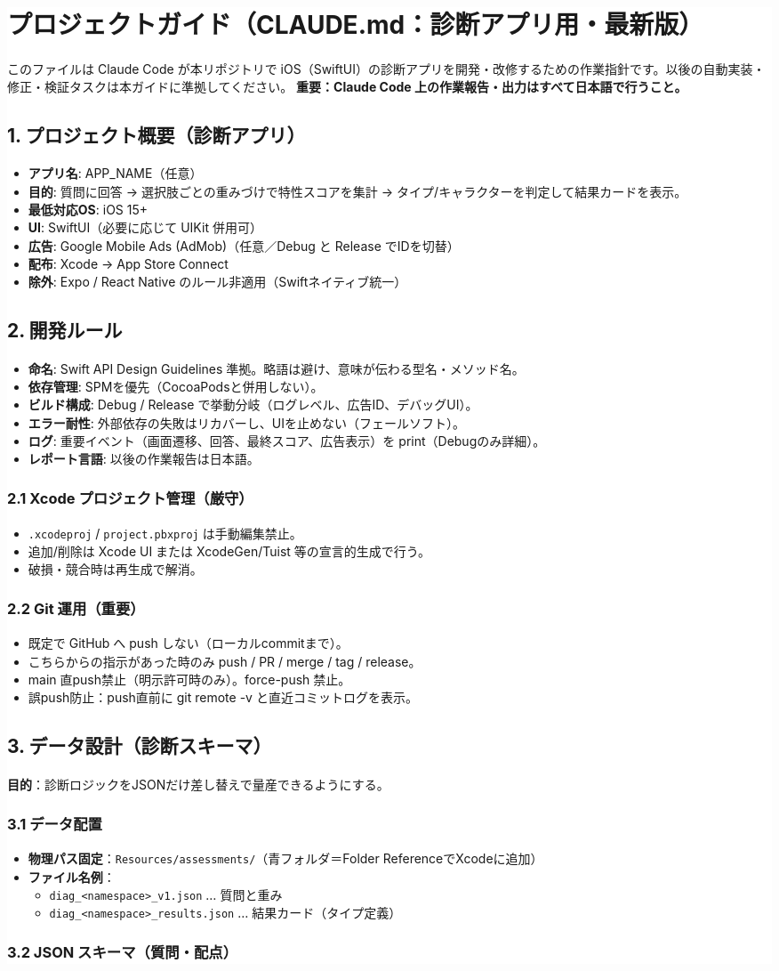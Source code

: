# プロジェクトガイド（CLAUDE.md：診断アプリ用・最新版）

このファイルは Claude Code が本リポジトリで iOS（SwiftUI）の診断アプリを開発・改修するための作業指針です。以後の自動実装・修正・検証タスクは本ガイドに準拠してください。
**重要：Claude Code 上の作業報告・出力はすべて日本語で行うこと。**

## 1. プロジェクト概要（診断アプリ）

- **アプリ名**: APP_NAME（任意）
- **目的**: 質問に回答 → 選択肢ごとの重みづけで特性スコアを集計 → タイプ/キャラクターを判定して結果カードを表示。
- **最低対応OS**: iOS 15+
- **UI**: SwiftUI（必要に応じて UIKit 併用可）
- **広告**: Google Mobile Ads (AdMob)（任意／Debug と Release でIDを切替）
- **配布**: Xcode  → App Store Connect
- **除外**: Expo / React Native のルール非適用（Swiftネイティブ統一）

## 2. 開発ルール

- **命名**: Swift API Design Guidelines 準拠。略語は避け、意味が伝わる型名・メソッド名。
- **依存管理**: SPMを優先（CocoaPodsと併用しない）。
- **ビルド構成**: Debug / Release で挙動分岐（ログレベル、広告ID、デバッグUI）。
- **エラー耐性**: 外部依存の失敗はリカバーし、UIを止めない（フェールソフト）。
- **ログ**: 重要イベント（画面遷移、回答、最終スコア、広告表示）を print（Debugのみ詳細）。
- **レポート言語**: 以後の作業報告は日本語。

### 2.1 Xcode プロジェクト管理（厳守）

- `.xcodeproj` / `project.pbxproj` は手動編集禁止。
- 追加/削除は Xcode UI または XcodeGen/Tuist 等の宣言的生成で行う。
- 破損・競合時は再生成で解消。

### 2.2 Git 運用（重要）

- 既定で GitHub へ push しない（ローカルcommitまで）。
- こちらからの指示があった時のみ push / PR / merge / tag / release。
- main 直push禁止（明示許可時のみ）。force-push 禁止。
- 誤push防止：push直前に git remote -v と直近コミットログを表示。

## 3. データ設計（診断スキーマ）

**目的**：診断ロジックをJSONだけ差し替えで量産できるようにする。

### 3.1 データ配置

- **物理パス固定**：`Resources/assessments/`（青フォルダ＝Folder ReferenceでXcodeに追加）
- **ファイル名例**：
  - `diag_<namespace>_v1.json` … 質問と重み
  - `diag_<namespace>_results.json` … 結果カード（タイプ定義）

### 3.2 JSON スキーマ（質問・配点）
